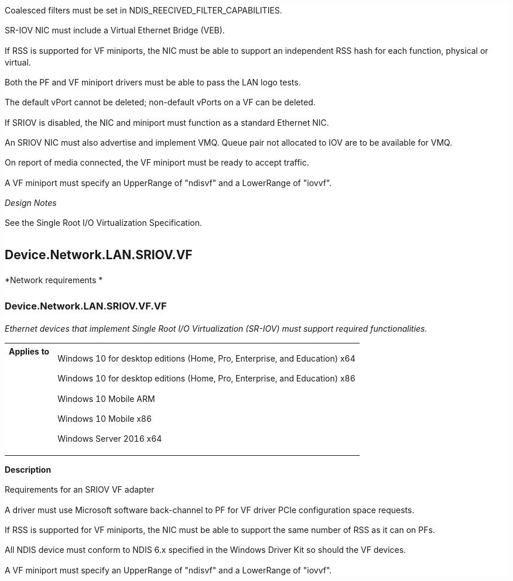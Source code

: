 Coalesced filters must be set in NDIS\_REECIVED\_FILTER\_CAPABILITIES.

SR-IOV NIC must include a Virtual Ethernet Bridge (VEB).

If RSS is supported for VF miniports, the NIC must be able to support an independent RSS hash for each function, physical or virtual.

Both the PF and VF miniport drivers must be able to pass the LAN logo tests.

The default vPort cannot be deleted; non-default vPorts on a VF can be deleted.

If SRIOV is disabled, the NIC and miniport must function as a standard Ethernet NIC.

An SRIOV NIC must also advertise and implement VMQ. Queue pair not allocated to IOV are to be available for VMQ.

On report of media connected, the VF miniport must be ready to accept traffic.

A VF miniport must specify an UpperRange of "ndisvf" and a LowerRange of "iovvf".

*Design Notes*

See the Single Root I/O Virtualization Specification.

<a name="device.network.lan.sriov.vf"></a>
## Device.Network.LAN.SRIOV.VF

*Network requirements *

### Device.Network.LAN.SRIOV.VF.VF

*Ethernet devices that implement Single Root I/O Virtualization (SR-IOV) must support required functionalities.*

<table>
<tr>
<th>Applies to</th>
<td>
<p>Windows 10 for desktop editions (Home, Pro, Enterprise, and Education) x64</p>
<p>Windows 10 for desktop editions (Home, Pro, Enterprise, and Education) x86</p>
<p>Windows 10 Mobile ARM</p>
<p>Windows 10 Mobile x86</p>
<p>Windows Server 2016 x64</p>
</td></tr></table>

**Description**

Requirements for an SRIOV VF adapter

A driver must use Microsoft software back-channel to PF for VF driver PCIe configuration space requests.

If RSS is supported for VF miniports, the NIC must be able to support the same number of RSS as it can on PFs.

All NDIS device must conform to NDIS 6.x specified in the Windows Driver Kit so should the VF devices.

A VF miniport must specify an UpperRange of "ndisvf" and a LowerRange of "iovvf".
